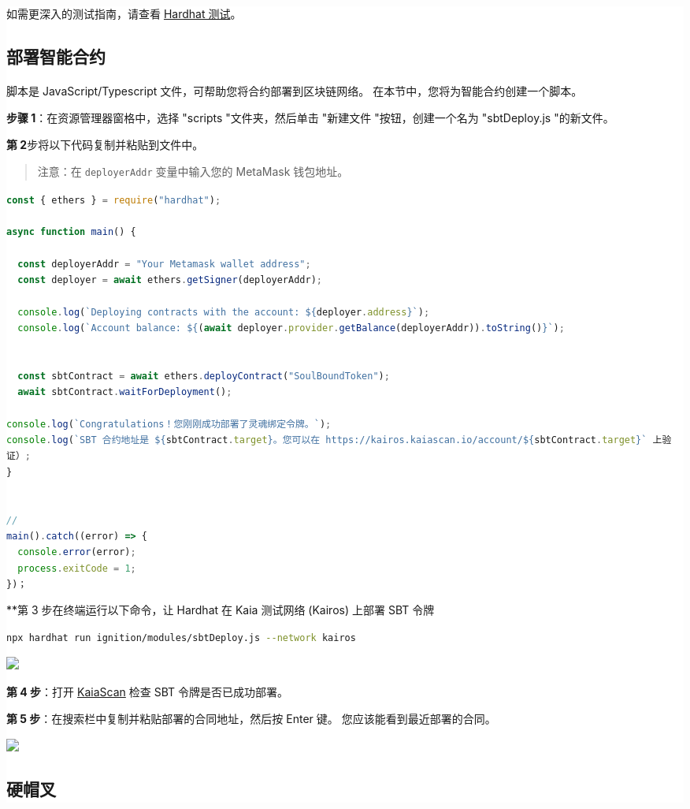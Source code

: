 如需更深入的测试指南，请查看 [Hardhat 测试](https://hardhat.org/hardhat-runner/docs/guides/test-contracts)。

## 部署智能合约

脚本是 JavaScript/Typescript 文件，可帮助您将合约部署到区块链网络。 在本节中，您将为智能合约创建一个脚本。

**步骤 1**：在资源管理器窗格中，选择 "scripts "文件夹，然后单击 "新建文件 "按钮，创建一个名为 "sbtDeploy.js "的新文件。

**第 2**步将以下代码复制并粘贴到文件中。

> 注意：在 `deployerAddr` 变量中输入您的 MetaMask 钱包地址。

```js
const { ethers } = require("hardhat");

async function main() {

  const deployerAddr = "Your Metamask wallet address";
  const deployer = await ethers.getSigner(deployerAddr);

  console.log(`Deploying contracts with the account: ${deployer.address}`);
  console.log(`Account balance: ${(await deployer.provider.getBalance(deployerAddr)).toString()}`);


  const sbtContract = await ethers.deployContract("SoulBoundToken");
  await sbtContract.waitForDeployment();

console.log(`Congratulations！您刚刚成功部署了灵魂绑定令牌。`);
console.log(`SBT 合约地址是 ${sbtContract.target}。您可以在 https://kairos.kaiascan.io/account/${sbtContract.target}` 上验证）;
}


//
main().catch((error) => {
  console.error(error);
  process.exitCode = 1;
})；
```

\*\*第 3 步在终端运行以下命令，让 Hardhat 在 Kaia 测试网络 (Kairos) 上部署 SBT 令牌

```bash
npx hardhat run ignition/modules/sbtDeploy.js --network kairos
```

![](/img/build/get-started/sbtDeploy.png)

**第 4 步**：打开 [KaiaScan](https://kairos.kaiascan.io/) 检查 SBT 令牌是否已成功部署。

**第 5 步**：在搜索栏中复制并粘贴部署的合同地址，然后按 Enter 键。 您应该能看到最近部署的合同。

![](/img/build/get-started/sbtKS.png)

## 硬帽叉
